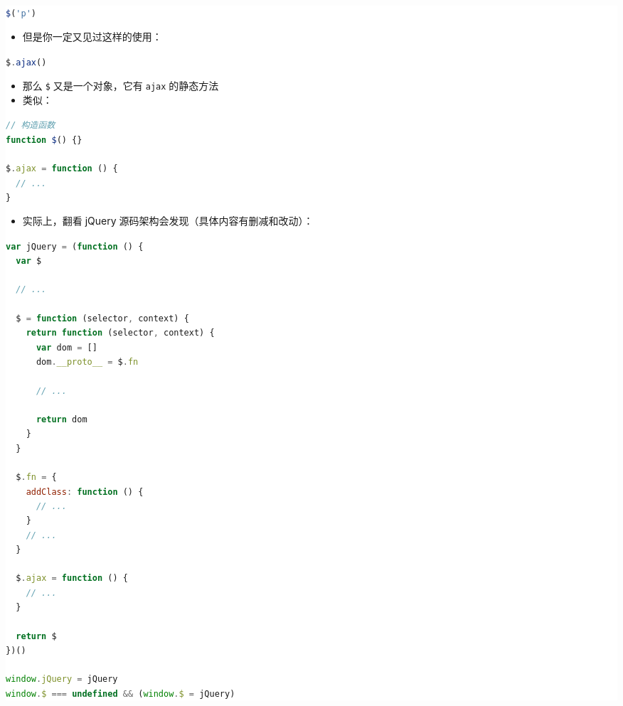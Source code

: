 ```javascript
$('p')
```

- 但是你一定又见过这样的使用：

```javascript
$.ajax()
```

- 那么 `$` 又是一个对象，它有 `ajax` 的静态方法
- 类似：

```javascript
// 构造函数
function $() {}

$.ajax = function () {
  // ...
}
```

- 实际上，翻看 jQuery 源码架构会发现（具体内容有删减和改动）：

```javascript
var jQuery = (function () {
  var $

  // ...

  $ = function (selector, context) {
    return function (selector, context) {
      var dom = []
      dom.__proto__ = $.fn

      // ...

      return dom
    }
  }

  $.fn = {
    addClass: function () {
      // ...
    }
    // ...
  }

  $.ajax = function () {
    // ...
  }

  return $
})()

window.jQuery = jQuery
window.$ === undefined && (window.$ = jQuery)
```
